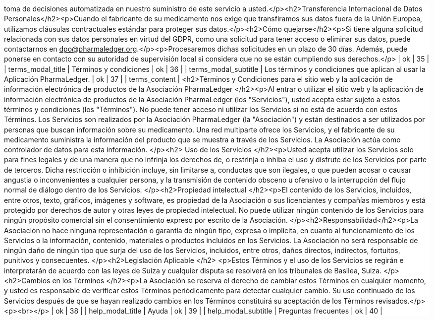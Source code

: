 toma de decisiones automatizada en nuestro suministro de este servicio a usted.&lt;/p&gt;&lt;h2&gt;Transferencia Internacional de Datos Personales&lt;/h2&gt;&lt;p&gt;Cuando el fabricante de su medicamento nos exige que transfiramos sus datos fuera de la Unión Europea, utilizamos cláusulas contractuales estándar para proteger sus datos.&lt;/p&gt;&lt;h2&gt;Cómo quejarse&lt;/h2&gt;&lt;p&gt;Si tiene alguna solicitud relacionada con sus datos personales en virtud del GDPR, como una solicitud para tener acceso o eliminar sus datos, puede contactarnos en dpo@pharmaledger.org.&lt;/p&gt;&lt;p&gt;Procesaremos dichas solicitudes en un plazo de 30 días. Además, puede ponerse en contacto con su autoridad de supervisión local si considera que no se están cumpliendo sus derechos.&lt;/p&gt; | ok | 35 |
| terms_modal_title | Términos y condiciones | ok | 36 |
| terms_modal_subtitle | Los términos y condiciones que aplican al usar la Aplicación PharmaLedger. | ok | 37 |
| terms_content | &lt;h2&gt;Términos y Condiciones para el sitio web y la aplicación de información electrónica de productos de la Asociación PharmaLedger &lt;/h2&gt;&lt;p&gt;Al entrar o utilizar el sitio web y la aplicación de información electrónica de productos de la Asociación PharmaLedger (los "Servicios"), usted acepta estar sujeto a estos términos y condiciones (los "Términos"). No puede tener acceso ni utilizar los Servicios si no está de acuerdo con estos Términos. Los Servicios son realizados por la Asociación PharmaLedger (la "Asociación") y están destinados a ser utilizados por personas que buscan información sobre su medicamento. Una red multiparte ofrece los Servicios, y el fabricante de su medicamento suministra la información del producto que se muestra a través de los Servicios. La Asociación actúa como controlador de datos para esta información. &lt;/p&gt;&lt;h2&gt; Uso de los Servicios &lt;/h2&gt;&lt;p&gt;Usted acepta utilizar los Servicios solo para fines legales y de una manera que no infrinja los derechos de, o restrinja o inhiba el uso y disfrute de los Servicios por parte de terceros. Dicha restricción o inhibición incluye, sin limitarse a, conductas que son ilegales, o que pueden acosar o causar angustia o inconvenientes a cualquier persona, y la transmisión de contenido obsceno u ofensivo o la interrupción del flujo normal de diálogo dentro de los Servicios. &lt;/p&gt;&lt;h2&gt;Propiedad intelectual &lt;/h2&gt;&lt;p&gt;El contenido de los Servicios, incluidos, entre otros, texto, gráficos, imágenes y software, es propiedad de la Asociación o sus licenciantes y compañías miembros y está protegido por derechos de autor y otras leyes de propiedad intelectual. No puede utilizar ningún contenido de los Servicios para ningún propósito comercial sin el consentimiento expreso por escrito de la Asociación. &lt;/p&gt;&lt;h2&gt;Responsabilidad&lt;/h2&gt;&lt;p&gt;La Asociación no hace ninguna representación o garantía de ningún tipo, expresa o implícita, en cuanto al funcionamiento de los Servicios o la información, contenido, materiales o productos incluidos en los Servicios. La Asociación no será responsable de ningún daño de ningún tipo que surja del uso de los Servicios, incluidos, entre otros, daños directos, indirectos, fortuitos, punitivos y consecuentes. &lt;/p&gt;&lt;h2&gt;Legislación Aplicable &lt;/h2&gt; &lt;p&gt;Estos Términos y el uso de los Servicios se regirán e interpretarán de acuerdo con las leyes de Suiza y cualquier disputa se resolverá en los tribunales de Basilea, Suiza. &lt;/p&gt;&lt;h2&gt;Cambios en los Términos &lt;/h2&gt;&lt;p&gt;La Asociación se reserva el derecho de cambiar estos Términos en cualquier momento, y usted es responsable de verificar estos Términos periódicamente para detectar cualquier cambio. Su uso continuado de los Servicios después de que se hayan realizado cambios en los Términos constituirá su aceptación de los Términos revisados.&lt;/p&gt;&lt;p&gt;&lt;br&gt;&lt;/p&gt; | ok | 38 |
| help_modal_title | Ayuda | ok | 39 |
| help_modal_subtitle | Preguntas frecuentes | ok | 40 |